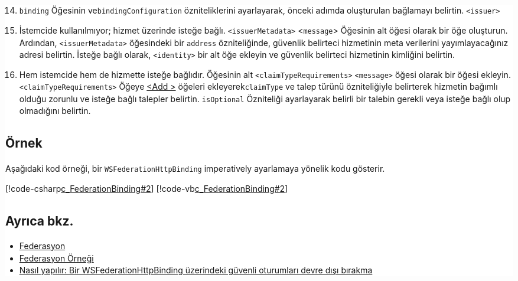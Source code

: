 14. `binding` Öğesinin ve`bindingConfiguration` özniteliklerini ayarlayarak, önceki adımda oluşturulan bağlamayı belirtin. `<issuer>`

15. İstemcide kullanılmıyor; hizmet üzerinde isteğe bağlı. `<issuerMetadata>` <`message`> Öğesinin alt öğesi olarak bir öğe oluşturun. Ardından, `<issuerMetadata>` öğesindeki bir `address` özniteliğinde, güvenlik belirteci hizmetinin meta verilerini yayımlayacağınız adresi belirtin. İsteğe bağlı olarak, `<identity>` bir alt öğe ekleyin ve güvenlik belirteci hizmetinin kimliğini belirtin.

16. Hem istemcide hem de hizmette isteğe bağlıdır. Öğesinin alt `<claimTypeRequirements>` `<message>` öğesi olarak bir öğesi ekleyin. `<claimTypeRequirements>` Öğeye [ \<Add >](../../../../docs/framework/configure-apps/file-schema/wcf/add-of-claimtyperequirements.md) öğeleri ekleyerek`claimType` ve talep türünü özniteliğiyle belirterek hizmetin bağımlı olduğu zorunlu ve isteğe bağlı talepler belirtin. `isOptional` Özniteliği ayarlayarak belirli bir talebin gerekli veya isteğe bağlı olup olmadığını belirtin.

## <a name="example"></a>Örnek

Aşağıdaki kod örneği, bir `WSFederationHttpBinding` imperatively ayarlamaya yönelik kodu gösterir.

[!code-csharp[c_FederationBinding#2](~/samples/snippets/csharp/VS_Snippets_CFX/c_federationbinding/cs/source.cs#2)]
[!code-vb[c_FederationBinding#2](~/samples/snippets/visualbasic/VS_Snippets_CFX/c_federationbinding/vb/source.vb#2)]

## <a name="see-also"></a>Ayrıca bkz.

- [Federasyon](federation.md)
- [Federasyon Örneği](../../../../docs/framework/wcf/samples/federation-sample.md)
- [Nasıl yapılır: Bir WSFederationHttpBinding üzerindeki güvenli oturumları devre dışı bırakma](how-to-disable-secure-sessions-on-a-wsfederationhttpbinding.md)
